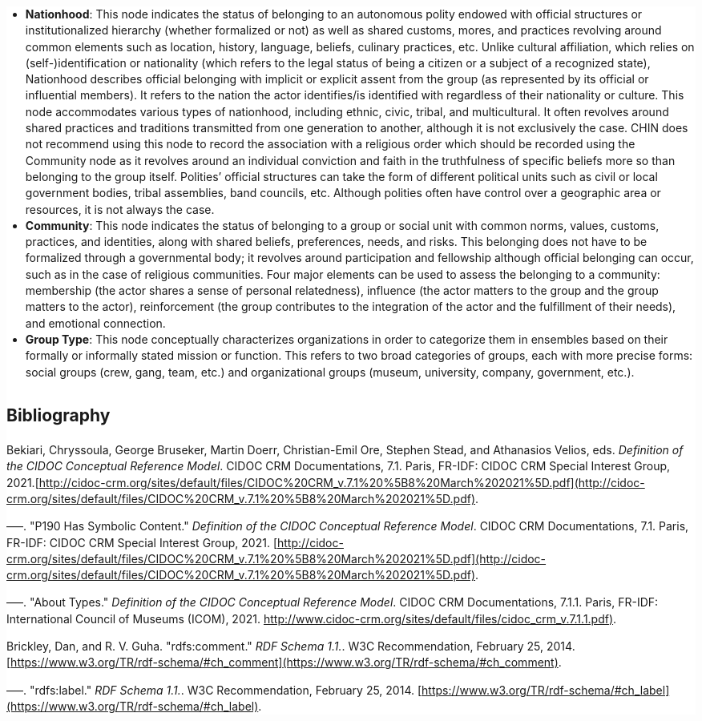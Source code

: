 * **Nationhood**: This node indicates the status of belonging to an autonomous polity endowed with official structures or institutionalized hierarchy (whether formalized or not) as well as shared customs, mores, and practices revolving around common elements such as location, history, language, beliefs, culinary practices, etc. Unlike cultural affiliation, which relies on (self-)identification or nationality (which refers to the legal status of being a citizen or a subject of a recognized state), Nationhood describes official belonging with implicit or explicit assent from the group (as represented by its official or influential members). It refers to the nation the actor identifies/is identified with regardless of their nationality or culture. This node accommodates various types of nationhood, including ethnic, civic, tribal, and multicultural. It often revolves around shared practices and traditions transmitted from one generation to another, although it is not exclusively the case. CHIN does not recommend using this node to record the association with a religious order which should be recorded using the Community node as it revolves around an individual conviction and faith in the truthfulness of specific beliefs more so than belonging to the group itself. Polities’ official structures can take the form of different political units such as civil or local government bodies, tribal assemblies, band councils, etc. Although polities often have control over a geographic area or resources, it is not always the case.
* **Community**: This node indicates the status of belonging to a group or social unit with common norms, values, customs, practices, and identities, along with shared beliefs, preferences, needs, and risks. This belonging does not have to be formalized through a governmental body; it revolves around participation and fellowship although official belonging can occur, such as in the case of religious communities. Four major elements can be used to assess the belonging to a community: membership (the actor shares a sense of personal relatedness), influence (the actor matters to the group and the group matters to the actor), reinforcement (the group contributes to the integration of the actor and the fulfillment of their needs), and emotional connection.
* **Group Type**: This node conceptually characterizes organizations in order to categorize them in ensembles based on their formally or informally stated mission or function. This refers to two broad categories of groups, each with more precise forms: social groups (crew, gang, team, etc.) and organizational groups (museum, university, company, government, etc.).

## Bibliography

Bekiari, Chryssoula, George Bruseker, Martin Doerr, Christian-Emil Ore, Stephen Stead, and Athanasios Velios, eds. *Definition of the CIDOC Conceptual Reference Model*. CIDOC CRM Documentations, 7.1. Paris, FR-IDF: CIDOC CRM Special Interest Group, 2021.[http://cidoc-crm.org/sites/default/files/CIDOC%20CRM_v.7.1%20%5B8%20March%202021%5D.pdf](http://cidoc-crm.org/sites/default/files/CIDOC%20CRM_v.7.1%20%5B8%20March%202021%5D.pdf).

–––. "P190 Has Symbolic Content." *Definition of the CIDOC Conceptual Reference Model*. CIDOC CRM Documentations, 7.1. Paris, FR-IDF: CIDOC CRM Special Interest Group, 2021. [http://cidoc-crm.org/sites/default/files/CIDOC%20CRM_v.7.1%20%5B8%20March%202021%5D.pdf](http://cidoc-crm.org/sites/default/files/CIDOC%20CRM_v.7.1%20%5B8%20March%202021%5D.pdf).

–––. "About Types." *Definition of the CIDOC Conceptual Reference Model*. CIDOC CRM Documentations, 7.1.1. Paris, FR-IDF: International Council of Museums (ICOM), 2021. [http://www.cidoc-crm.org/sites/default/files/cidoc_crm_v.7.1.1.pdf)](http://www.cidoc-crm.org/sites/default/files/cidoc_crm_v.7.1.1.pdf).

Brickley, Dan, and R. V. Guha. "rdfs:comment." *RDF Schema 1.1.*. W3C Recommendation, February 25, 2014. [https://www.w3.org/TR/rdf-schema/#ch_comment](https://www.w3.org/TR/rdf-schema/#ch_comment).

–––. "rdfs:label." *RDF Schema 1.1.*. W3C Recommendation, February 25, 2014. [https://www.w3.org/TR/rdf-schema/#ch_label](https://www.w3.org/TR/rdf-schema/#ch_label).

